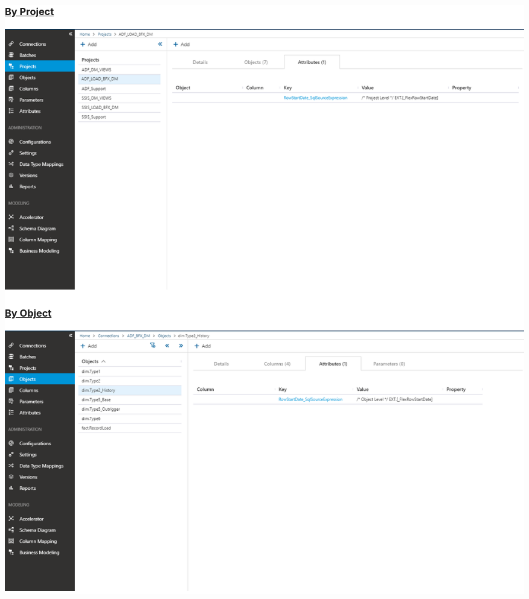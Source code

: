 ### [By Project](#tab/existing-override-project)

![Overrides by Project](images/bfx-configuration-view-by-project.png "Overrides by Project")

### [By Object](#tab/existing-override-object)

![Overrides by Object](images/bfx-configuration-view-by-object.png "Overrides by Object")
